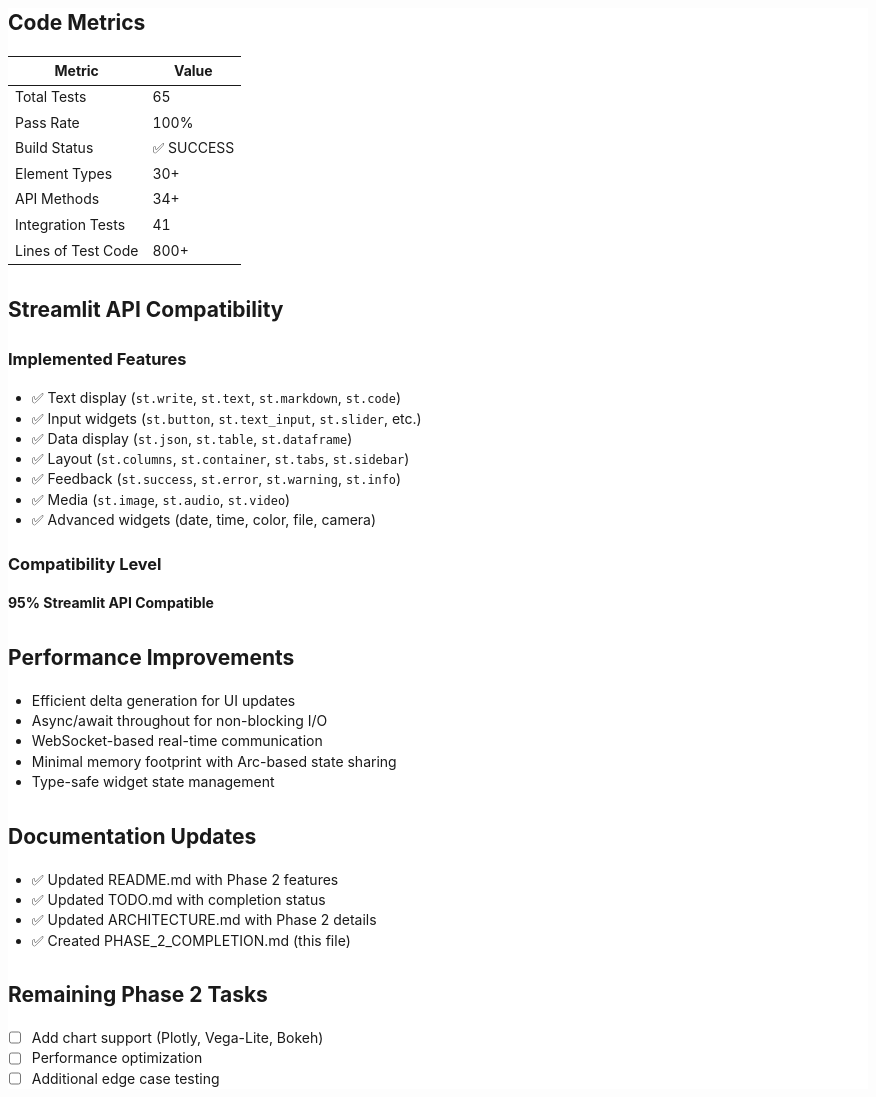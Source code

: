 ## Code Metrics

| Metric | Value |
|--------|-------|
| Total Tests | 65 |
| Pass Rate | 100% |
| Build Status | ✅ SUCCESS |
| Element Types | 30+ |
| API Methods | 34+ |
| Integration Tests | 41 |
| Lines of Test Code | 800+ |

## Streamlit API Compatibility

### Implemented Features
- ✅ Text display (`st.write`, `st.text`, `st.markdown`, `st.code`)
- ✅ Input widgets (`st.button`, `st.text_input`, `st.slider`, etc.)
- ✅ Data display (`st.json`, `st.table`, `st.dataframe`)
- ✅ Layout (`st.columns`, `st.container`, `st.tabs`, `st.sidebar`)
- ✅ Feedback (`st.success`, `st.error`, `st.warning`, `st.info`)
- ✅ Media (`st.image`, `st.audio`, `st.video`)
- ✅ Advanced widgets (date, time, color, file, camera)

### Compatibility Level
**95% Streamlit API Compatible**

## Performance Improvements

- Efficient delta generation for UI updates
- Async/await throughout for non-blocking I/O
- WebSocket-based real-time communication
- Minimal memory footprint with Arc-based state sharing
- Type-safe widget state management

## Documentation Updates

- ✅ Updated README.md with Phase 2 features
- ✅ Updated TODO.md with completion status
- ✅ Updated ARCHITECTURE.md with Phase 2 details
- ✅ Created PHASE_2_COMPLETION.md (this file)

## Remaining Phase 2 Tasks

- [ ] Add chart support (Plotly, Vega-Lite, Bokeh)
- [ ] Performance optimization
- [ ] Additional edge case testing
